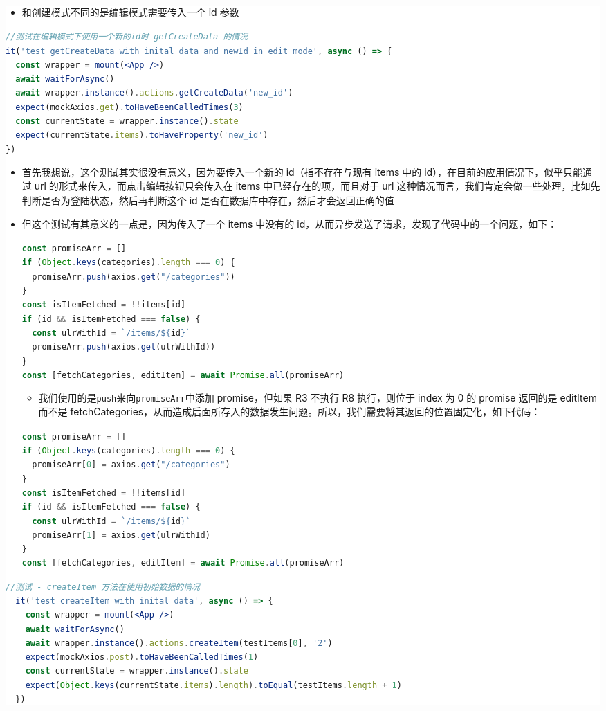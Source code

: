 - 和创建模式不同的是编辑模式需要传入一个 id 参数



```jsx
//测试在编辑模式下使用一个新的id时 getCreateData 的情况
it('test getCreateData with inital data and newId in edit mode', async () => {
  const wrapper = mount(<App />)
  await waitForAsync()
  await wrapper.instance().actions.getCreateData('new_id')
  expect(mockAxios.get).toHaveBeenCalledTimes(3)
  const currentState = wrapper.instance().state
  expect(currentState.items).toHaveProperty('new_id')
})
```

- 首先我想说，这个测试其实很没有意义，因为要传入一个新的 id（指不存在与现有 items 中的 id），在目前的应用情况下，似乎只能通过 url 的形式来传入，而点击编辑按钮只会传入在 items 中已经存在的项，而且对于 url 这种情况而言，我们肯定会做一些处理，比如先判断是否为登陆状态，然后再判断这个 id 是否在数据库中存在，然后才会返回正确的值

- 但这个测试有其意义的一点是，因为传入了一个 items 中没有的 id，从而异步发送了请求，发现了代码中的一个问题，如下：

  ```jsx
  const promiseArr = []
  if (Object.keys(categories).length === 0) {
    promiseArr.push(axios.get("/categories"))
  }
  const isItemFetched = !!items[id]
  if (id && isItemFetched === false) {
    const ulrWithId = `/items/${id}`
    promiseArr.push(axios.get(ulrWithId))
  }
  const [fetchCategories, editItem] = await Promise.all(promiseArr)
  ```

  - 我们使用的是`push`来向`promiseArr`中添加 promise，但如果 R3 不执行 R8 执行，则位于 index 为 0 的 promise 返回的是 editItem 而不是 fetchCategories，从而造成后面所存入的数据发生问题。所以，我们需要将其返回的位置固定化，如下代码：


  ```jsx
  const promiseArr = []
  if (Object.keys(categories).length === 0) {
    promiseArr[0] = axios.get("/categories")
  }
  const isItemFetched = !!items[id]
  if (id && isItemFetched === false) {
    const ulrWithId = `/items/${id}`
    promiseArr[1] = axios.get(ulrWithId)
  }
  const [fetchCategories, editItem] = await Promise.all(promiseArr)
  ```

```jsx
//测试 - createItem 方法在使用初始数据的情况
  it('test createItem with inital data', async () => {
    const wrapper = mount(<App />)
    await waitForAsync()
    await wrapper.instance().actions.createItem(testItems[0], '2')
    expect(mockAxios.post).toHaveBeenCalledTimes(1)
    const currentState = wrapper.instance().state
    expect(Object.keys(currentState.items).length).toEqual(testItems.length + 1)    
  })
```











